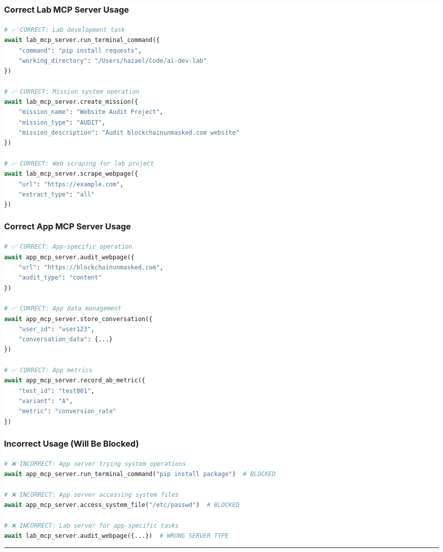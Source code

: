 ### **Correct Lab MCP Server Usage**
```python
# ✅ CORRECT: Lab development task
await lab_mcp_server.run_terminal_command({
    "command": "pip install requests",
    "working_directory": "/Users/hazael/Code/ai-dev-lab"
})

# ✅ CORRECT: Mission system operation
await lab_mcp_server.create_mission({
    "mission_name": "Website Audit Project",
    "mission_type": "AUDIT",
    "mission_description": "Audit blockchainunmasked.com website"
})

# ✅ CORRECT: Web scraping for lab project
await lab_mcp_server.scrape_webpage({
    "url": "https://example.com",
    "extract_type": "all"
})
```

### **Correct App MCP Server Usage**
```python
# ✅ CORRECT: App-specific operation
await app_mcp_server.audit_webpage({
    "url": "https://blockchainunmasked.com",
    "audit_type": "content"
})

# ✅ CORRECT: App data management
await app_mcp_server.store_conversation({
    "user_id": "user123",
    "conversation_data": {...}
})

# ✅ CORRECT: App metrics
await app_mcp_server.record_ab_metric({
    "test_id": "test001",
    "variant": "A",
    "metric": "conversion_rate"
})
```

### **Incorrect Usage (Will Be Blocked)**
```python
# ❌ INCORRECT: App server trying system operations
await app_mcp_server.run_terminal_command("pip install package")  # BLOCKED

# ❌ INCORRECT: App server accessing system files
await app_mcp_server.access_system_file("/etc/passwd")  # BLOCKED

# ❌ INCORRECT: Lab server for app-specific tasks
await lab_mcp_server.audit_webpage({...})  # WRONG SERVER TYPE
```

---